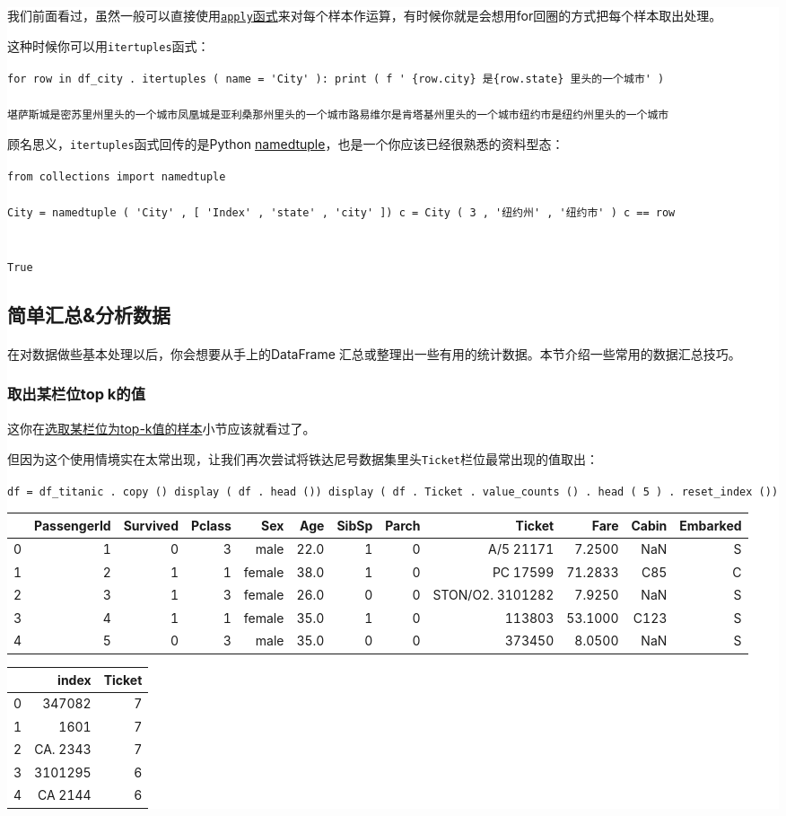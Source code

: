 我们前面看过，虽然一般可以直接使用[`apply`函式](https://leemeng.tw/practical-pandas-tutorial-for-aspiring-data-scientists.html#對某一軸套用相同運算)来对每个样本作运算，有时候你就是会想用for回圈的方式把每个样本取出处理。

这种时候你可以用`itertuples`函式：

```
for row in df_city . itertuples ( name = 'City' ): print ( f ' {row.city} 是{row.state} 里头的一个城市' )   
    
堪萨斯城是密苏里州里头的一个城市凤凰城是亚利桑那州里头的一个城市路易维尔是肯塔基州里头的一个城市纽约市是纽约州里头的一个城市
```

顾名思义，`itertuples`函式回传的是Python [namedtuple](https://docs.python.org/3/library/collections.html#collections.namedtuple)，也是一个你应该已经很熟悉的资料型态：

```
from collections import namedtuple   

City = namedtuple ( 'City' , [ 'Index' , 'state' , 'city' ]) c = City ( 3 , '纽约州' , '纽约市' ) c == row     
    
  
True
```

## 简单汇总&分析数据

在对数据做些基本处理以后，你会想要从手上的DataFrame 汇总或整理出一些有用的统计数据。本节介绍一些常用的数据汇总技巧。

### 取出某栏位top k的值

这你在[选取某栏位为top-k值的样本](https://leemeng.tw/practical-pandas-tutorial-for-aspiring-data-scientists.html#選取某欄位為-top-k-值的樣本)小节应该就看过了。

但因为这个使用情境实在太常出现，让我们再次尝试将铁达尼号数据集里头`Ticket`栏位最常出现的值取出：

```
df = df_titanic . copy () display ( df . head ()) display ( df . Ticket . value_counts () . head ( 5 ) . reset_index ())  
```

|      | PassengerId | Survived | Pclass |    Sex |  Age | SibSp | Parch |           Ticket |    Fare | Cabin | Embarked |
| :--- | ----------: | -------: | -----: | -----: | ---: | ----: | ----: | ---------------: | ------: | ----: | -------: |
| 0    |           1 |        0 |      3 |   male | 22.0 |     1 |     0 |        A/5 21171 |  7.2500 |   NaN |        S |
| 1    |           2 |        1 |      1 | female | 38.0 |     1 |     0 |         PC 17599 | 71.2833 |   C85 |        C |
| 2    |           3 |        1 |      3 | female | 26.0 |     0 |     0 | STON/O2. 3101282 |  7.9250 |   NaN |        S |
| 3    |           4 |        1 |      1 | female | 35.0 |     1 |     0 |           113803 | 53.1000 |  C123 |        S |
| 4    |           5 |        0 |      3 |   male | 35.0 |     0 |     0 |           373450 |  8.0500 |   NaN |        S |

|      |    index | Ticket |
| :--- | -------: | -----: |
| 0    |   347082 |      7 |
| 1    |     1601 |      7 |
| 2    | CA. 2343 |      7 |
| 3    |  3101295 |      6 |
| 4    |  CA 2144 |      6 |
